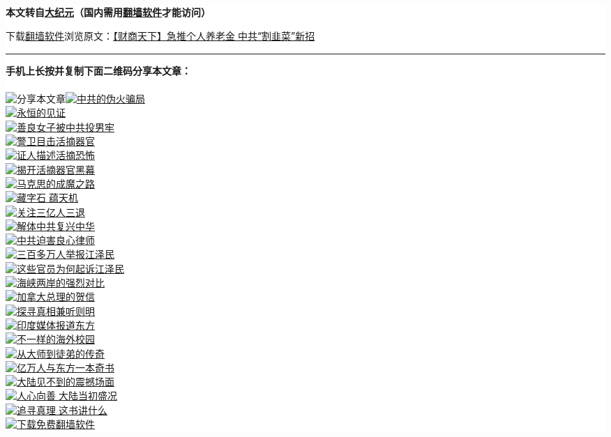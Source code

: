 <strong>本文转自<a href="https://www.epochtimes.com">大纪元</a>（国内需用<a href="https://github.com/1992513/www/blob/master/README.md#8">翻墙软件</a>才能访问）</strong><p>下载<a href="https://github.com/1992513/www/blob/master/README.md#8">翻墙软件</a>浏览原文：<a href="https://www.epochtimes.com/gb/22/11/25/n13873231.htm">【财商天下】急推个人养老金 中共“割韭菜”新招</a></p><hr>
<strong>手机上长按并复制下面二维码分享本文章：</strong><br><br><img src="https://quickchart.io/qr?size=256&text=https://github.com/1992513/djy/blob/master/gb/22/11/25/n13873231.md%231" title="分享本文章"></td><td VALIGN=TOP><a href="https://github.com/1992513/djy/blob/master/gb/16/1/21/n4622075.md?dfh#1" target="_blank"><img src="https://raw.githubusercontent.com/1992513/djy/master/gb/300/wei-f1.jpg" title="中共的伪火骗局"  alt="中共的伪火骗局"></a><br><a href="https://github.com/1992513/www/blob/master/README.md?dfh#9" target="_blank"><img src="https://raw.githubusercontent.com/1992513/djy/master/gb/300/yong-h.jpg" title="永恒的见证"  alt="永恒的见证"></a><br><a href="https://github.com/1992513/djy/blob/master/gb/13/9/29/n3974789.md?dfh#1" target="_blank"><img src="https://raw.githubusercontent.com/1992513/djy/master/gb/300/shang-lnz.jpg" title="善良女子被中共投男牢"  alt="善良女子被中共投男牢"></a><br><a href="https://github.com/1992513/djy/blob/master/gb/16/3/16/n4663449.md?dfh#1" target="_blank"><img src="https://raw.githubusercontent.com/1992513/djy/master/gb/300/huo-z3.jpg" title="警卫目击活摘器官"  alt="警卫目击活摘器官"></a><br><a href="https://github.com/1992513/djy/blob/master/gb/16/8/7/n8177641.md?dfh#1" target="_blank"><img src="https://raw.githubusercontent.com/1992513/djy/master/gb/300/huo-z4.jpg" title="证人描述活摘恐怖"  alt="证人描述活摘恐怖"></a><br><a href="https://github.com/1992513/djy/blob/master/gb/10/4/19/n2881569.md?dfh#1" target="_blank"><img src="https://raw.githubusercontent.com/1992513/djy/master/gb/300/huo-z1.jpg" title="揭开活摘器官黑幕"  alt="揭开活摘器官黑幕"></a><br><a href="https://github.com/1992513/djy/blob/master/gb/10/11/7/n3077476.md?dfh#1" target="_blank"><img src="https://raw.githubusercontent.com/1992513/djy/master/gb/300/ma-ks.jpg" title="马克思的成魔之路"  alt="马克思的成魔之路"></a><br><a href="https://github.com/1992513/djy/blob/master/gb/14/6/9/n4173977.md?dfh#1" target="_blank"><img src="https://raw.githubusercontent.com/1992513/djy/master/gb/300/chang-zs.jpg" title="藏字石 蕴天机"  alt="藏字石 蕴天机"></a><br><a href="https://github.com/1992513/djy/blob/master/gb/18/5/10/n10381511.md?dfh#1" target="_blank"><img src="https://raw.githubusercontent.com/1992513/djy/master/gb/300/st1.jpg" title="关注三亿人三退"  alt="关注三亿人三退"></a><br><a href="https://github.com/1992513/djy/blob/master/gb/18/3/21/n10237682.md?dfh#1" target="_blank"><img src="https://raw.githubusercontent.com/1992513/djy/master/gb/300/jie-t.jpg" title="解体中共复兴中华"  alt="解体中共复兴中华"></a><br><a href="https://github.com/1992513/djy/blob/master/gb/9/2/9/n2422991.md?dfh#1" target="_blank"><img src="https://raw.githubusercontent.com/1992513/djy/master/gb/300/gao-zs.jpg" title="中共迫害良心律师"  alt="中共迫害良心律师"></a><br><a href="https://github.com/1992513/djy/blob/master/gb/18/12/9/n10900044.md?dfh#1" target="_blank"><img src="https://raw.githubusercontent.com/1992513/djy/master/gb/300/sj1.jpg" title="三百多万人举报江泽民"  alt="三百多万人举报江泽民"></a><br><a href="https://github.com/1992513/djy/blob/master/gb/18/8/28/n10672014.md?dfh#1" target="_blank"><img src="https://raw.githubusercontent.com/1992513/djy/master/gb/300/sj2.jpg" title="这些官员为何起诉江泽民"  alt="这些官员为何起诉江泽民"></a><br><a href="https://github.com/1992513/djy/blob/master/gb/8/12/18/n2367165.md?dfh#1" target="_blank"><img src="https://raw.githubusercontent.com/1992513/djy/master/gb/300/liangan.jpg" title="海峡两岸的强烈对比"  alt="海峡两岸的强烈对比"></a><br><a href="https://github.com/1992513/djy/blob/master/gb/15/12/10/n4593139.md?dfh#1" target="_blank"><img src="https://raw.githubusercontent.com/1992513/djy/master/gb/300/jia-ndzl.jpg" title="加拿大总理的贺信"  alt="加拿大总理的贺信"></a><br><a href="https://github.com/1992513/djy/blob/master/gb/11/6/17/n3289382.md?dfh#1" target="_blank"><img src="https://raw.githubusercontent.com/1992513/djy/master/gb/300/xiao-wd.jpg" title="探寻真相兼听则明"  alt="探寻真相兼听则明"></a><br><a href="https://github.com/1992513/djy/blob/master/gb/18/10/27/n10812623.md?dfh#1" target="_blank"><img src="https://raw.githubusercontent.com/1992513/djy/master/gb/300/yindu.jpg" title="印度媒体报道东方"  alt="印度媒体报道东方"></a><br><a href="https://github.com/1992513/djy/blob/master/gb/18/6/9/n10469652.md?dfh#1" target="_blank"><img src="https://raw.githubusercontent.com/1992513/djy/master/gb/300/xie-j.jpg" title="不一样的海外校园"  alt="不一样的海外校园"></a><br><a href="https://github.com/1992513/djy/blob/master/gb/7/4/5/n1669415.md?dfh#1" target="_blank"><img src="https://raw.githubusercontent.com/1992513/djy/master/gb/300/li-up.jpg" title="从大师到徒弟的传奇"  alt="从大师到徒弟的传奇"></a><br><a href="https://github.com/1992513/djy/blob/master/gb/17/5/26/n9191512.md?dfh#1" target="_blank"><img src="https://raw.githubusercontent.com/1992513/djy/master/gb/300/zfl2.jpg" title="亿万人与东方一本奇书"  alt="亿万人与东方一本奇书"></a><br><a href="https://github.com/1992513/djy/blob/master/gb/13/11/27/n4020290.md?dfh#1" target="_blank"><img src="https://raw.githubusercontent.com/1992513/djy/master/gb/300/zhen-h.jpg" title="大陆见不到的震撼场面"  alt="大陆见不到的震撼场面"></a><br><a href="https://github.com/1992513/djy/blob/master/gb/15/7/17/n4482910.md?dfh#1" target="_blank"><img src="https://raw.githubusercontent.com/1992513/djy/master/gb/300/dalu-sk.jpg" title="人心向善 大陆当初盛况"  alt="人心向善 大陆当初盛况"></a><br><a href="https://github.com/1992513/djy/blob/master/gb/19/1/5/n10955468.md?dfh#1" target="_blank"><img src="https://raw.githubusercontent.com/1992513/djy/master/gb/300/zfl1.jpg" title="追寻真理 这书讲什么"  alt="追寻真理 这书讲什么"></a><br><a href="https://github.com/1992513/www/blob/master/README.md?dfh#1" target="_blank"><img src="https://raw.githubusercontent.com/1992513/djy/master/gb/300/fq1.jpg" title="下载免费翻墙软件"  alt="下载免费翻墙软件"></a><br></td></tr></table>
